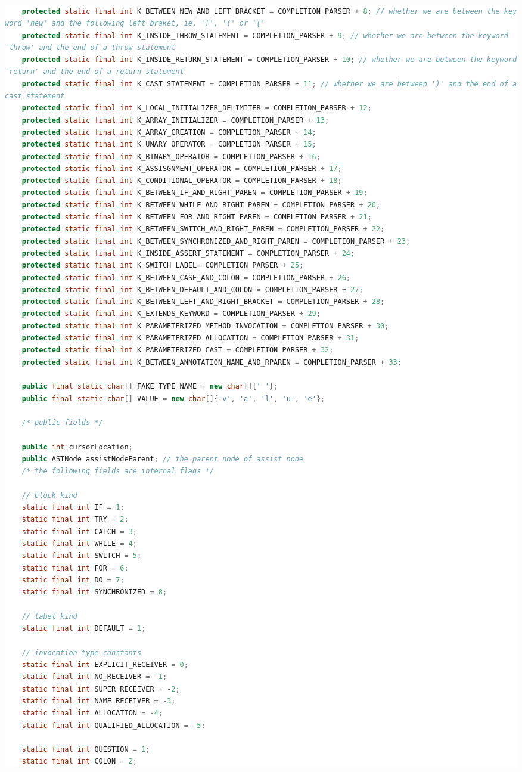 ```java
	protected static final int K_BETWEEN_NEW_AND_LEFT_BRACKET = COMPLETION_PARSER + 8; // whether we are between the keyword 'new' and the following left braket, ie. '[', '(' or '{'
	protected static final int K_INSIDE_THROW_STATEMENT = COMPLETION_PARSER + 9; // whether we are between the keyword 'throw' and the end of a throw statement
	protected static final int K_INSIDE_RETURN_STATEMENT = COMPLETION_PARSER + 10; // whether we are between the keyword 'return' and the end of a return statement
	protected static final int K_CAST_STATEMENT = COMPLETION_PARSER + 11; // whether we are between ')' and the end of a cast statement
	protected static final int K_LOCAL_INITIALIZER_DELIMITER = COMPLETION_PARSER + 12;
	protected static final int K_ARRAY_INITIALIZER = COMPLETION_PARSER + 13;
	protected static final int K_ARRAY_CREATION = COMPLETION_PARSER + 14;
	protected static final int K_UNARY_OPERATOR = COMPLETION_PARSER + 15;
	protected static final int K_BINARY_OPERATOR = COMPLETION_PARSER + 16;
	protected static final int K_ASSISGNMENT_OPERATOR = COMPLETION_PARSER + 17;
	protected static final int K_CONDITIONAL_OPERATOR = COMPLETION_PARSER + 18;
	protected static final int K_BETWEEN_IF_AND_RIGHT_PAREN = COMPLETION_PARSER + 19;
	protected static final int K_BETWEEN_WHILE_AND_RIGHT_PAREN = COMPLETION_PARSER + 20;
	protected static final int K_BETWEEN_FOR_AND_RIGHT_PAREN = COMPLETION_PARSER + 21;
	protected static final int K_BETWEEN_SWITCH_AND_RIGHT_PAREN = COMPLETION_PARSER + 22;
	protected static final int K_BETWEEN_SYNCHRONIZED_AND_RIGHT_PAREN = COMPLETION_PARSER + 23;
	protected static final int K_INSIDE_ASSERT_STATEMENT = COMPLETION_PARSER + 24;
	protected static final int K_SWITCH_LABEL= COMPLETION_PARSER + 25;
	protected static final int K_BETWEEN_CASE_AND_COLON = COMPLETION_PARSER + 26;
	protected static final int K_BETWEEN_DEFAULT_AND_COLON = COMPLETION_PARSER + 27;
	protected static final int K_BETWEEN_LEFT_AND_RIGHT_BRACKET = COMPLETION_PARSER + 28;
	protected static final int K_EXTENDS_KEYWORD = COMPLETION_PARSER + 29;
	protected static final int K_PARAMETERIZED_METHOD_INVOCATION = COMPLETION_PARSER + 30;
	protected static final int K_PARAMETERIZED_ALLOCATION = COMPLETION_PARSER + 31;
	protected static final int K_PARAMETERIZED_CAST = COMPLETION_PARSER + 32;
	protected static final int K_BETWEEN_ANNOTATION_NAME_AND_RPAREN = COMPLETION_PARSER + 33;

	public final static char[] FAKE_TYPE_NAME = new char[]{' '};
	public final static char[] VALUE = new char[]{'v', 'a', 'l', 'u', 'e'};
	
	/* public fields */

	public int cursorLocation;
	public ASTNode assistNodeParent; // the parent node of assist node
	/* the following fields are internal flags */
	
	// block kind
	static final int IF = 1;
	static final int TRY = 2;
	static final int CATCH = 3;
	static final int WHILE = 4;
	static final int SWITCH = 5;
	static final int FOR = 6;
	static final int DO = 7;
	static final int SYNCHRONIZED = 8;
	
	// label kind
	static final int DEFAULT = 1;
	
	// invocation type constants
	static final int EXPLICIT_RECEIVER = 0;
	static final int NO_RECEIVER = -1;
	static final int SUPER_RECEIVER = -2;
	static final int NAME_RECEIVER = -3;
	static final int ALLOCATION = -4;
	static final int QUALIFIED_ALLOCATION = -5;
	
	static final int QUESTION = 1;
	static final int COLON = 2;
```